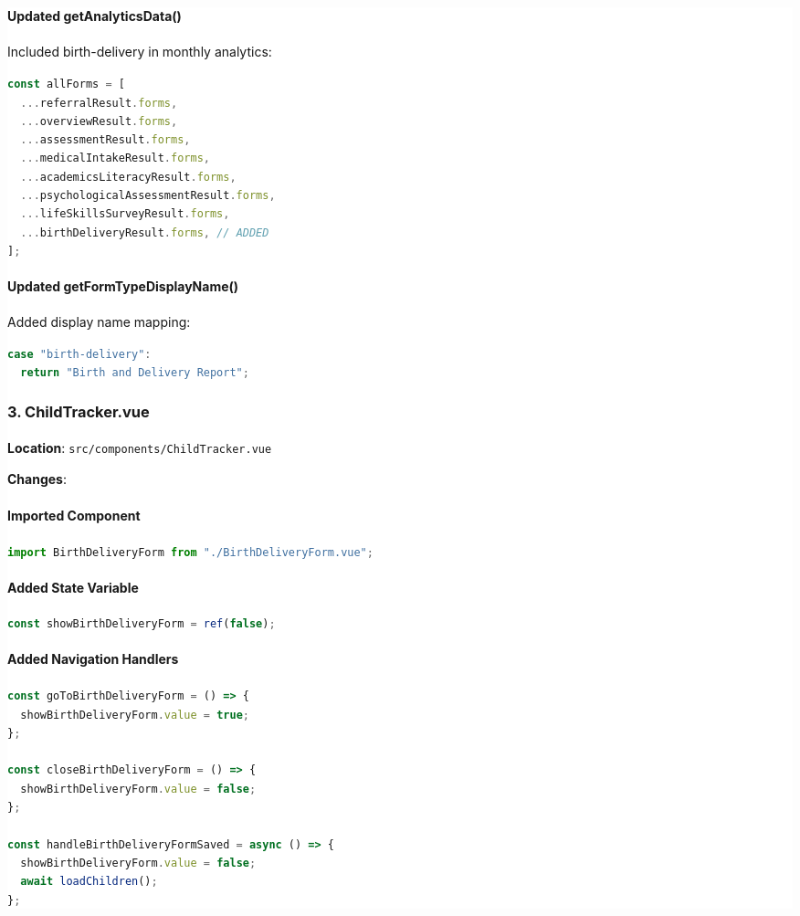 #### Updated getAnalyticsData()

Included birth-delivery in monthly analytics:

```javascript
const allForms = [
  ...referralResult.forms,
  ...overviewResult.forms,
  ...assessmentResult.forms,
  ...medicalIntakeResult.forms,
  ...academicsLiteracyResult.forms,
  ...psychologicalAssessmentResult.forms,
  ...lifeSkillsSurveyResult.forms,
  ...birthDeliveryResult.forms, // ADDED
];
```

#### Updated getFormTypeDisplayName()

Added display name mapping:

```javascript
case "birth-delivery":
  return "Birth and Delivery Report";
```

### 3. ChildTracker.vue

**Location**: `src/components/ChildTracker.vue`

**Changes**:

#### Imported Component

```javascript
import BirthDeliveryForm from "./BirthDeliveryForm.vue";
```

#### Added State Variable

```javascript
const showBirthDeliveryForm = ref(false);
```

#### Added Navigation Handlers

```javascript
const goToBirthDeliveryForm = () => {
  showBirthDeliveryForm.value = true;
};

const closeBirthDeliveryForm = () => {
  showBirthDeliveryForm.value = false;
};

const handleBirthDeliveryFormSaved = async () => {
  showBirthDeliveryForm.value = false;
  await loadChildren();
};
```
